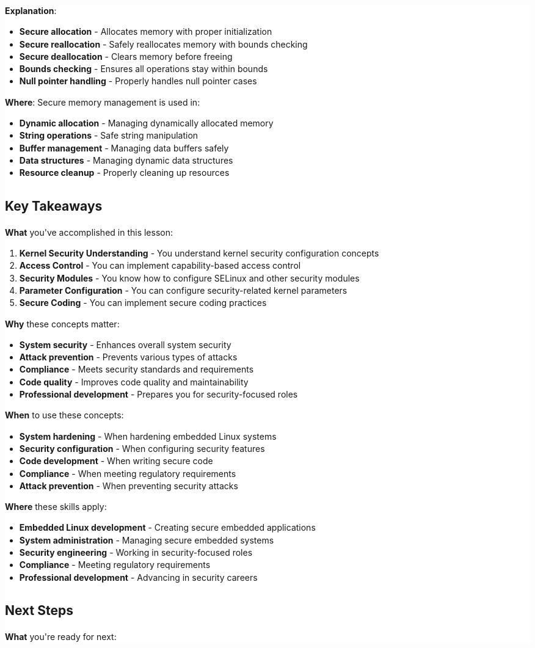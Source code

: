 ```c
```

**Explanation**:

- **Secure allocation** - Allocates memory with proper initialization
- **Secure reallocation** - Safely reallocates memory with bounds checking
- **Secure deallocation** - Clears memory before freeing
- **Bounds checking** - Ensures all operations stay within bounds
- **Null pointer handling** - Properly handles null pointer cases

**Where**: Secure memory management is used in:

- **Dynamic allocation** - Managing dynamically allocated memory
- **String operations** - Safe string manipulation
- **Buffer management** - Managing data buffers safely
- **Data structures** - Managing dynamic data structures
- **Resource cleanup** - Properly cleaning up resources

## Key Takeaways

**What** you've accomplished in this lesson:

1. **Kernel Security Understanding** - You understand kernel security configuration concepts
2. **Access Control** - You can implement capability-based access control
3. **Security Modules** - You know how to configure SELinux and other security modules
4. **Parameter Configuration** - You can configure security-related kernel parameters
5. **Secure Coding** - You can implement secure coding practices

**Why** these concepts matter:

- **System security** - Enhances overall system security
- **Attack prevention** - Prevents various types of attacks
- **Compliance** - Meets security standards and requirements
- **Code quality** - Improves code quality and maintainability
- **Professional development** - Prepares you for security-focused roles

**When** to use these concepts:

- **System hardening** - When hardening embedded Linux systems
- **Security configuration** - When configuring security features
- **Code development** - When writing secure code
- **Compliance** - When meeting regulatory requirements
- **Attack prevention** - When preventing security attacks

**Where** these skills apply:

- **Embedded Linux development** - Creating secure embedded applications
- **System administration** - Managing secure embedded systems
- **Security engineering** - Working in security-focused roles
- **Compliance** - Meeting regulatory requirements
- **Professional development** - Advancing in security careers

## Next Steps

**What** you're ready for next:
